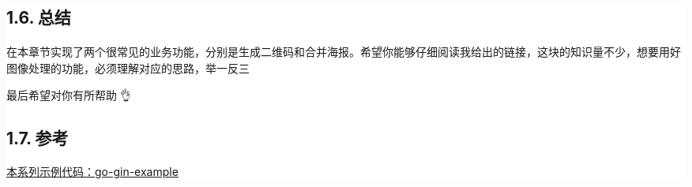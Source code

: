 ## 1.6. 总结

在本章节实现了两个很常见的业务功能，分别是生成二维码和合并海报。希望你能够仔细阅读我给出的链接，这块的知识量不少，想要用好图像处理的功能，必须理解对应的思路，举一反三

最后希望对你有所帮助 👌

## 1.7. 参考

[本系列示例代码：go-gin-example](https://github.com/EDDYCJY/go-gin-example)
